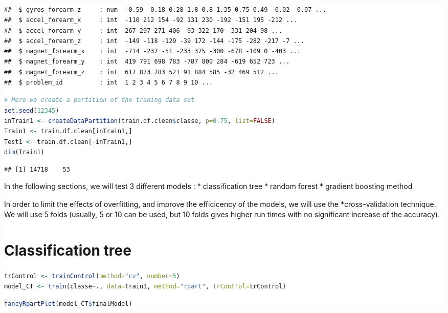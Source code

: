     ##  $ gyros_forearm_z     : num  -0.59 -0.18 0.28 1.8 0.8 1.35 0.75 0.49 -0.02 -0.07 ...
    ##  $ accel_forearm_x     : int  -110 212 154 -92 131 230 -192 -151 195 -212 ...
    ##  $ accel_forearm_y     : int  267 297 271 406 -93 322 170 -331 204 98 ...
    ##  $ accel_forearm_z     : int  -149 -118 -129 -39 172 -144 -175 -282 -217 -7 ...
    ##  $ magnet_forearm_x    : int  -714 -237 -51 -233 375 -300 -678 -109 0 -403 ...
    ##  $ magnet_forearm_y    : int  419 791 698 783 -787 800 284 -619 652 723 ...
    ##  $ magnet_forearm_z    : int  617 873 783 521 91 884 585 -32 469 512 ...
    ##  $ problem_id          : int  1 2 3 4 5 6 7 8 9 10 ...

``` r
# Here we create a partition of the traning data set 
set.seed(12345)
inTrain1 <- createDataPartition(train.df.clean$classe, p=0.75, list=FALSE)
Train1 <- train.df.clean[inTrain1,]
Test1 <- train.df.clean[-inTrain1,]
dim(Train1)
```

    ## [1] 14718    53

In the following sections, we will test 3 different models : \* classification tree \* random forest \* gradient boosting method

In order to limit the effects of overfitting, and improve the efficicency of the models, we will use the \*cross-validation technique. We will use 5 folds (usually, 5 or 10 can be used, but 10 folds gives higher run times with no significant increase of the accuracy).

Classification tree
===================

``` r
trControl <- trainControl(method="cv", number=5)
model_CT <- train(classe~., data=Train1, method="rpart", trControl=trControl)
```

``` r
fancyRpartPlot(model_CT$finalModel)
```
